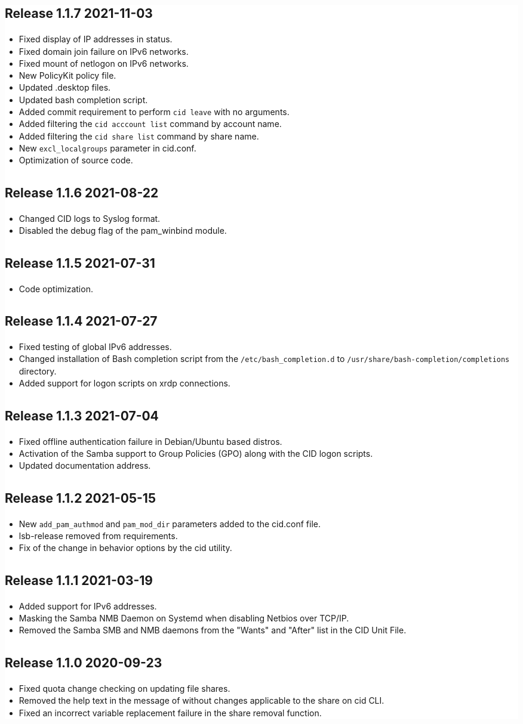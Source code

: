 Release 1.1.7 2021-11-03
------------------------
- Fixed display of IP addresses in status.
- Fixed domain join failure on IPv6 networks.
- Fixed mount of netlogon on IPv6 networks.
- New PolicyKit policy file.
- Updated .desktop files.
- Updated bash completion script.
- Added commit requirement to perform `cid leave` with no arguments.
- Added filtering the `cid acccount list` command by account name.
- Added filtering the `cid share list` command by share name.
- New `excl_localgroups` parameter in cid.conf.
- Optimization of source code.

Release 1.1.6 2021-08-22
------------------------
- Changed CID logs to Syslog format.
- Disabled the debug flag of the pam_winbind module.

Release 1.1.5 2021-07-31
------------------------
- Code optimization.

Release 1.1.4 2021-07-27
------------------------
- Fixed testing of global IPv6 addresses.
- Changed installation of Bash completion script from the `/etc/bash_completion.d`
to `/usr/share/bash-completion/completions` directory.
- Added support for logon scripts on xrdp connections.

Release 1.1.3 2021-07-04
------------------------
- Fixed offline authentication failure in Debian/Ubuntu based distros.
- Activation of the Samba support to Group Policies (GPO) along with
the CID logon scripts.
- Updated documentation address.

Release 1.1.2 2021-05-15
------------------------
- New `add_pam_authmod` and `pam_mod_dir` parameters added to the cid.conf file.
- lsb-release removed from requirements.
- Fix of the change in behavior options by the cid utility.

Release 1.1.1 2021-03-19
------------------------
- Added support for IPv6 addresses.
- Masking the Samba NMB Daemon on Systemd when disabling Netbios over TCP/IP.
- Removed the Samba SMB and NMB daemons from the "Wants" and "After" list
in the CID Unit File.

Release 1.1.0 2020-09-23
------------------------
- Fixed quota change checking on updating file shares.
- Removed the help text in the message of without changes applicable to the
share on cid CLI.
- Fixed an incorrect variable replacement failure in the share removal function.
